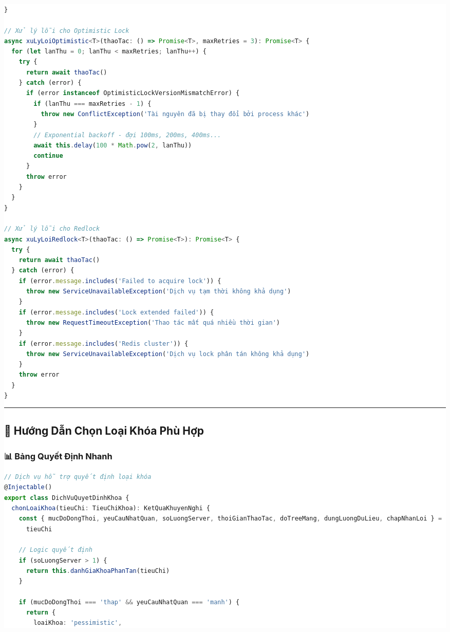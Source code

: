 ```typescript
}

// Xử lý lỗi cho Optimistic Lock
async xuLyLoiOptimistic<T>(thaoTac: () => Promise<T>, maxRetries = 3): Promise<T> {
  for (let lanThu = 0; lanThu < maxRetries; lanThu++) {
    try {
      return await thaoTac()
    } catch (error) {
      if (error instanceof OptimisticLockVersionMismatchError) {
        if (lanThu === maxRetries - 1) {
          throw new ConflictException('Tài nguyên đã bị thay đổi bởi process khác')
        }
        // Exponential backoff - đợi 100ms, 200ms, 400ms...
        await this.delay(100 * Math.pow(2, lanThu))
        continue
      }
      throw error
    }
  }
}

// Xử lý lỗi cho Redlock
async xuLyLoiRedlock<T>(thaoTac: () => Promise<T>): Promise<T> {
  try {
    return await thaoTac()
  } catch (error) {
    if (error.message.includes('Failed to acquire lock')) {
      throw new ServiceUnavailableException('Dịch vụ tạm thời không khả dụng')
    }
    if (error.message.includes('Lock extended failed')) {
      throw new RequestTimeoutException('Thao tác mất quá nhiều thời gian')
    }
    if (error.message.includes('Redis cluster')) {
      throw new ServiceUnavailableException('Dịch vụ lock phân tán không khả dụng')
    }
    throw error
  }
}
```

---

## 🎪 Hướng Dẫn Chọn Loại Khóa Phù Hợp

### 📊 Bảng Quyết Định Nhanh

```typescript
// Dịch vụ hỗ trợ quyết định loại khóa
@Injectable()
export class DichVuQuyetDinhKhoa {
  chonLoaiKhoa(tieuChi: TieuChiKhoa): KetQuaKhuyenNghi {
    const { mucDoDongThoi, yeuCauNhatQuan, soLuongServer, thoiGianThaoTac, doTreeMang, dungLuongDuLieu, chapNhanLoi } =
      tieuChi

    // Logic quyết định
    if (soLuongServer > 1) {
      return this.danhGiaKhoaPhanTan(tieuChi)
    }

    if (mucDoDongThoi === 'thap' && yeuCauNhatQuan === 'manh') {
      return {
        loaiKhoa: 'pessimistic',
```